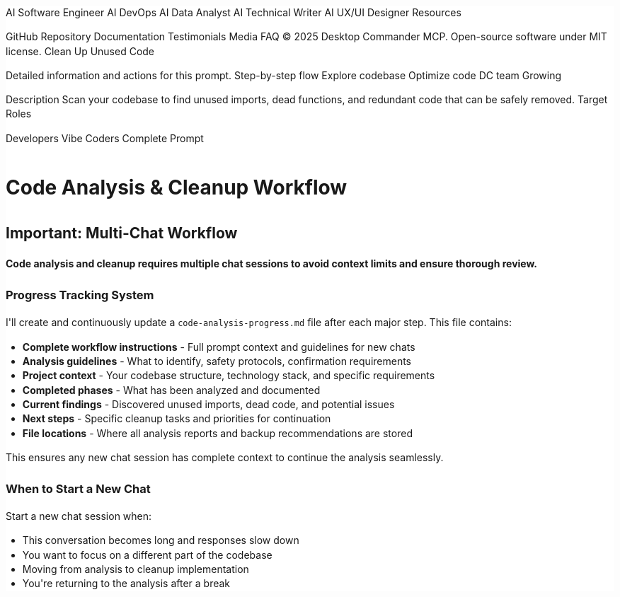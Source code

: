 AI Software Engineer
AI DevOps
AI Data Analyst
AI Technical Writer
AI UX/UI Designer
Resources

GitHub Repository
Documentation
Testimonials
Media
FAQ
© 2025 Desktop Commander MCP. Open-source software under MIT license.
Clean Up Unused Code

Detailed information and actions for this prompt.
Step-by-step flow
Explore codebase
Optimize code
DC team
Growing

Description
Scan your codebase to find unused imports, dead functions, and redundant code that can be safely removed.
Target Roles

Developers
Vibe Coders
Complete Prompt
# Code Analysis & Cleanup Workflow

## Important: Multi-Chat Workflow

**Code analysis and cleanup requires multiple chat sessions to avoid context limits and ensure thorough review.**

### Progress Tracking System
I'll create and continuously update a `code-analysis-progress.md` file after each major step. This file contains:
- **Complete workflow instructions** - Full prompt context and guidelines for new chats
- **Analysis guidelines** - What to identify, safety protocols, confirmation requirements
- **Project context** - Your codebase structure, technology stack, and specific requirements
- **Completed phases** - What has been analyzed and documented
- **Current findings** - Discovered unused imports, dead code, and potential issues
- **Next steps** - Specific cleanup tasks and priorities for continuation
- **File locations** - Where all analysis reports and backup recommendations are stored

This ensures any new chat session has complete context to continue the analysis seamlessly.

### When to Start a New Chat
Start a new chat session when:
- This conversation becomes long and responses slow down
- You want to focus on a different part of the codebase
- Moving from analysis to cleanup implementation
- You're returning to the analysis after a break
